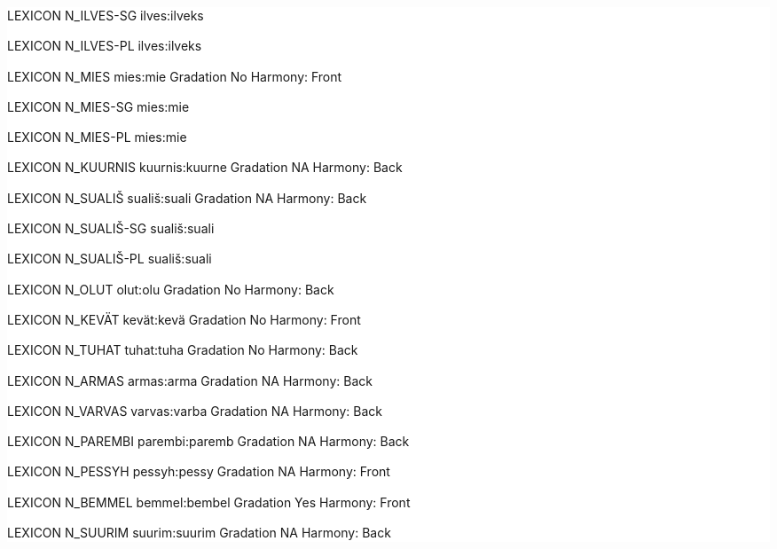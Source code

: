 LEXICON N_ILVES-SG ilves:ilveks

LEXICON N_ILVES-PL ilves:ilveks

LEXICON N_MIES mies:mie
Gradation No
Harmony: Front

LEXICON N_MIES-SG mies:mie

LEXICON N_MIES-PL mies:mie

LEXICON N_KUURNIS kuurnis:kuurne
Gradation NA
Harmony: Back

LEXICON N_SUALIŠ suališ:suali
Gradation NA
Harmony: Back

LEXICON N_SUALIŠ-SG suališ:suali

LEXICON N_SUALIŠ-PL suališ:suali

LEXICON N_OLUT olut:olu
Gradation No
Harmony: Back

LEXICON N_KEVÄT kevät:kevä
Gradation No
Harmony: Front

LEXICON N_TUHAT tuhat:tuha
Gradation No
Harmony: Back

LEXICON N_ARMAS armas:arma
Gradation NA
Harmony: Back

LEXICON N_VARVAS varvas:varba
Gradation NA
Harmony: Back

LEXICON N_PAREMBI parembi:paremb
Gradation NA
Harmony: Back

LEXICON N_PESSYH pessyh:pessy
Gradation NA
Harmony: Front

LEXICON N_BEMMEL bemmel:bembel
Gradation Yes
Harmony: Front

LEXICON N_SUURIM suurim:suurim
Gradation NA
Harmony: Back
